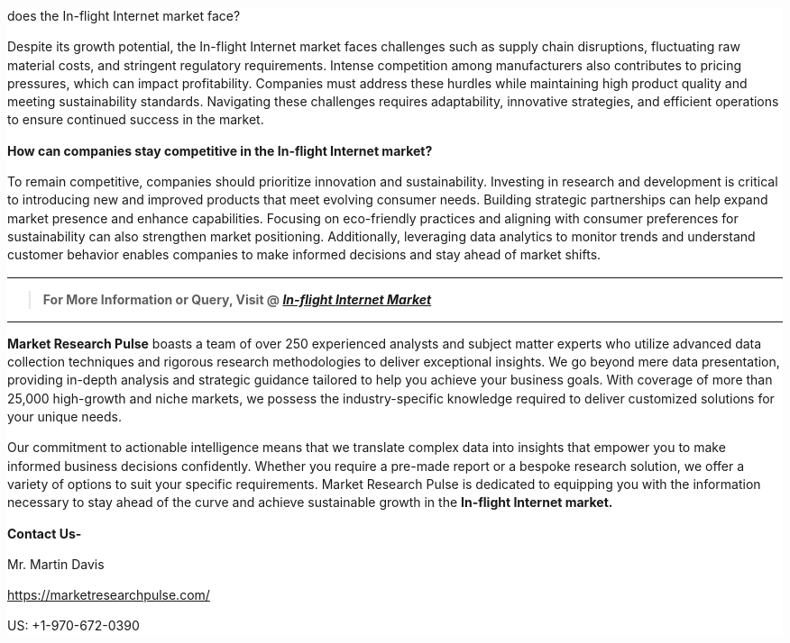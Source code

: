does the In-flight Internet market face?</strong></p><p>Despite its growth potential, the In-flight Internet market faces challenges such as supply chain disruptions, fluctuating raw material costs, and stringent regulatory requirements. Intense competition among manufacturers also contributes to pricing pressures, which can impact profitability. Companies must address these hurdles while maintaining high product quality and meeting sustainability standards. Navigating these challenges requires adaptability, innovative strategies, and efficient operations to ensure continued success in the market.</p><p><strong>How can companies stay competitive in the In-flight Internet market?</strong></p><p>To remain competitive, companies should prioritize innovation and sustainability. Investing in research and development is critical to introducing new and improved products that meet evolving consumer needs. Building strategic partnerships can help expand market presence and enhance capabilities. Focusing on eco-friendly practices and aligning with consumer preferences for sustainability can also strengthen market positioning. Additionally, leveraging data analytics to monitor trends and understand customer behavior enables companies to make informed decisions and stay ahead of market shifts.</p><hr /><blockquote><p><strong>For More Information or Query, Visit @&nbsp;<em><a href="https://marketresearchpulse.com/report/144508/in-flight-internet-market?utm_source=Linkedin&utm_medium=029">In-flight Internet Market</a></em></strong></p></blockquote><hr /><p><strong>Market Research Pulse</strong> boasts a team of over 250 experienced analysts and subject matter experts who utilize advanced data collection techniques and rigorous research methodologies to deliver exceptional insights. We go beyond mere data presentation, providing in-depth analysis and strategic guidance tailored to help you achieve your business goals. With coverage of more than 25,000 high-growth and niche markets, we possess the industry-specific knowledge required to deliver customized solutions for your unique needs.</p><p>Our commitment to actionable intelligence means that we translate complex data into insights that empower you to make informed business decisions confidently. Whether you require a pre-made report or a bespoke research solution, we offer a variety of options to suit your specific requirements. Market Research Pulse is dedicated to equipping you with the information necessary to stay ahead of the curve and achieve sustainable growth in the <strong>In-flight Internet market.</strong></p><p><strong>Contact Us-</strong></p><p>Mr. Martin Davis</p><p>https://marketresearchpulse.com/</p><p>US: +1-970-672-0390</p>
